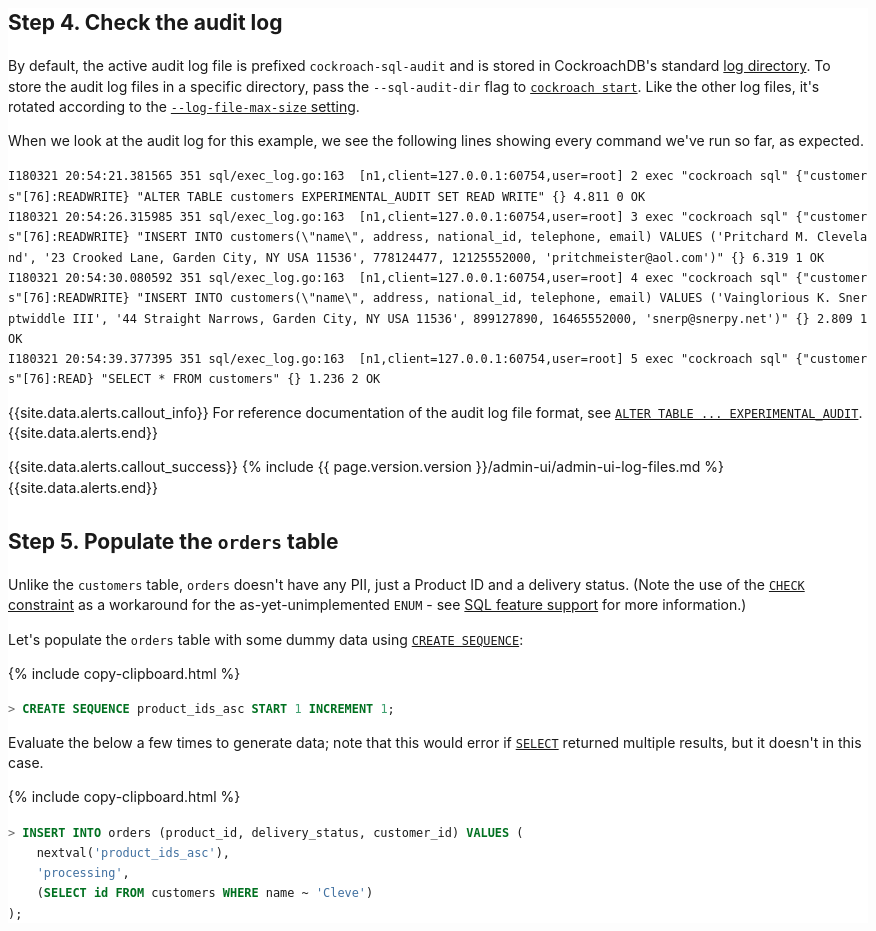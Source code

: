 ## Step 4. Check the audit log

By default, the active audit log file is prefixed `cockroach-sql-audit` and is stored in CockroachDB's standard [log directory](debug-and-error-logs.html#write-to-file).  To store the audit log files in a specific directory, pass the `--sql-audit-dir` flag to [`cockroach start`](cockroach-start.html).  Like the other log files, it's rotated according to the [`--log-file-max-size` setting](cockroach-start.html#logging).

When we look at the audit log for this example, we see the following lines showing every command we've run so far, as expected.

~~~
I180321 20:54:21.381565 351 sql/exec_log.go:163  [n1,client=127.0.0.1:60754,user=root] 2 exec "cockroach sql" {"customers"[76]:READWRITE} "ALTER TABLE customers EXPERIMENTAL_AUDIT SET READ WRITE" {} 4.811 0 OK
I180321 20:54:26.315985 351 sql/exec_log.go:163  [n1,client=127.0.0.1:60754,user=root] 3 exec "cockroach sql" {"customers"[76]:READWRITE} "INSERT INTO customers(\"name\", address, national_id, telephone, email) VALUES ('Pritchard M. Cleveland', '23 Crooked Lane, Garden City, NY USA 11536', 778124477, 12125552000, 'pritchmeister@aol.com')" {} 6.319 1 OK
I180321 20:54:30.080592 351 sql/exec_log.go:163  [n1,client=127.0.0.1:60754,user=root] 4 exec "cockroach sql" {"customers"[76]:READWRITE} "INSERT INTO customers(\"name\", address, national_id, telephone, email) VALUES ('Vainglorious K. Snerptwiddle III', '44 Straight Narrows, Garden City, NY USA 11536', 899127890, 16465552000, 'snerp@snerpy.net')" {} 2.809 1 OK
I180321 20:54:39.377395 351 sql/exec_log.go:163  [n1,client=127.0.0.1:60754,user=root] 5 exec "cockroach sql" {"customers"[76]:READ} "SELECT * FROM customers" {} 1.236 2 OK
~~~

{{site.data.alerts.callout_info}}
For reference documentation of the audit log file format, see [`ALTER TABLE ... EXPERIMENTAL_AUDIT`](experimental-audit.html).
{{site.data.alerts.end}}

{{site.data.alerts.callout_success}}
{% include {{ page.version.version }}/admin-ui/admin-ui-log-files.md %}
{{site.data.alerts.end}}

## Step 5. Populate the `orders` table

Unlike the `customers` table, `orders` doesn't have any PII, just a Product ID and a delivery status. (Note the use of the [`CHECK` constraint](check.html) as a workaround for the as-yet-unimplemented `ENUM` - see [SQL feature support](sql-feature-support.html) for more information.)

Let's populate the `orders` table with some dummy data using [`CREATE SEQUENCE`](create-sequence.html):

{% include copy-clipboard.html %}
~~~ sql
> CREATE SEQUENCE product_ids_asc START 1 INCREMENT 1;
~~~

Evaluate the below a few times to generate data; note that this would error if [`SELECT`](select-clause.html) returned multiple results, but it doesn't in this case.

{% include copy-clipboard.html %}
~~~ sql
> INSERT INTO orders (product_id, delivery_status, customer_id) VALUES (
    nextval('product_ids_asc'),
    'processing',
    (SELECT id FROM customers WHERE name ~ 'Cleve')
);
~~~
